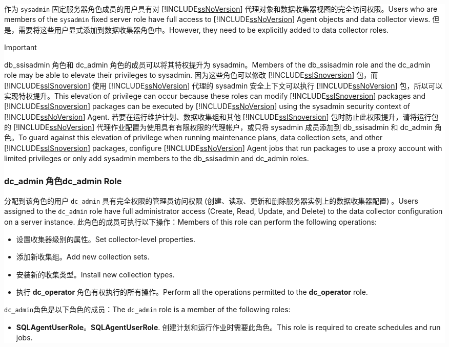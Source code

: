  <span data-ttu-id="8bb1a-125">作为 `sysadmin` 固定服务器角色成员的用户具有对 [!INCLUDE[ssNoVersion](../../includes/ssnoversion-md.md)] 代理对象和数据收集器视图的完全访问权限。</span><span class="sxs-lookup"><span data-stu-id="8bb1a-125">Users who are members of the `sysadmin` fixed server role have full access to [!INCLUDE[ssNoVersion](../../includes/ssnoversion-md.md)] Agent objects and data collector views.</span></span> <span data-ttu-id="8bb1a-126">但是，需要将这些用户显式添加到数据收集器角色中。</span><span class="sxs-lookup"><span data-stu-id="8bb1a-126">However, they need to be explicitly added to data collector roles.</span></span>  
  
> [!IMPORTANT]  
>  <span data-ttu-id="8bb1a-127">db_ssisadmin 角色和 dc_admin 角色的成员可以将其特权提升为 sysadmin。</span><span class="sxs-lookup"><span data-stu-id="8bb1a-127">Members of the db_ssisadmin role and the dc_admin role may be able to elevate their privileges to sysadmin.</span></span> <span data-ttu-id="8bb1a-128">因为这些角色可以修改 [!INCLUDE[ssISnoversion](../../includes/ssisnoversion-md.md)] 包，而 [!INCLUDE[ssISnoversion](../../includes/ssisnoversion-md.md)] 使用 [!INCLUDE[ssNoVersion](../../includes/ssnoversion-md.md)] 代理的 sysadmin 安全上下文可以执行 [!INCLUDE[ssNoVersion](../../includes/ssnoversion-md.md)] 包，所以可以实现特权提升。</span><span class="sxs-lookup"><span data-stu-id="8bb1a-128">This elevation of privilege can occur because these roles can modify [!INCLUDE[ssISnoversion](../../includes/ssisnoversion-md.md)] packages and [!INCLUDE[ssISnoversion](../../includes/ssisnoversion-md.md)] packages can be executed by [!INCLUDE[ssNoVersion](../../includes/ssnoversion-md.md)] using the sysadmin security context of [!INCLUDE[ssNoVersion](../../includes/ssnoversion-md.md)] Agent.</span></span> <span data-ttu-id="8bb1a-129">若要在运行维护计划、数据收集组和其他 [!INCLUDE[ssISnoversion](../../includes/ssisnoversion-md.md)] 包时防止此权限提升，请将运行包的 [!INCLUDE[ssNoVersion](../../includes/ssnoversion-md.md)] 代理作业配置为使用具有有限权限的代理帐户，或只将 sysadmin 成员添加到 db_ssisadmin 和 dc_admin 角色。</span><span class="sxs-lookup"><span data-stu-id="8bb1a-129">To guard against this elevation of privilege when running maintenance plans, data collection sets, and other [!INCLUDE[ssISnoversion](../../includes/ssisnoversion-md.md)] packages, configure [!INCLUDE[ssNoVersion](../../includes/ssnoversion-md.md)] Agent jobs that run packages to use a proxy account with limited privileges or only add sysadmin members to the db_ssisadmin and dc_admin roles.</span></span>  
  
### <a name="dc_admin-role"></a><span data-ttu-id="8bb1a-130">dc_admin 角色</span><span class="sxs-lookup"><span data-stu-id="8bb1a-130">dc_admin Role</span></span>  
 <span data-ttu-id="8bb1a-131">分配到该角色的用户 `dc_admin` 具有完全权限的管理员访问权限 (创建、读取、更新和删除服务器实例上的数据收集器配置) 。</span><span class="sxs-lookup"><span data-stu-id="8bb1a-131">Users assigned to the `dc_admin` role have full administrator access (Create, Read, Update, and Delete) to the data collector configuration on a server instance.</span></span> <span data-ttu-id="8bb1a-132">此角色的成员可执行以下操作：</span><span class="sxs-lookup"><span data-stu-id="8bb1a-132">Members of this role can perform the following operations:</span></span>  
  
-   <span data-ttu-id="8bb1a-133">设置收集器级别的属性。</span><span class="sxs-lookup"><span data-stu-id="8bb1a-133">Set collector-level properties.</span></span>  
  
-   <span data-ttu-id="8bb1a-134">添加新收集组。</span><span class="sxs-lookup"><span data-stu-id="8bb1a-134">Add new collection sets.</span></span>  
  
-   <span data-ttu-id="8bb1a-135">安装新的收集类型。</span><span class="sxs-lookup"><span data-stu-id="8bb1a-135">Install new collection types.</span></span>  
  
-   <span data-ttu-id="8bb1a-136">执行 **dc_operator** 角色有权执行的所有操作。</span><span class="sxs-lookup"><span data-stu-id="8bb1a-136">Perform all the operations permitted to the **dc_operator** role.</span></span>  
  
 <span data-ttu-id="8bb1a-137">`dc_admin`角色是以下角色的成员：</span><span class="sxs-lookup"><span data-stu-id="8bb1a-137">The `dc_admin` role is a member of the following roles:</span></span>  
  
-   <span data-ttu-id="8bb1a-138">**SQLAgentUserRole**。</span><span class="sxs-lookup"><span data-stu-id="8bb1a-138">**SQLAgentUserRole**.</span></span> <span data-ttu-id="8bb1a-139">创建计划和运行作业时需要此角色。</span><span class="sxs-lookup"><span data-stu-id="8bb1a-139">This role is required to create schedules and run jobs.</span></span>  
  